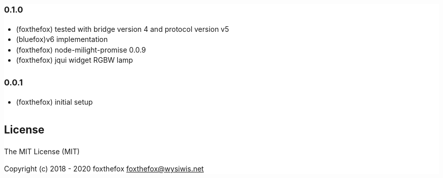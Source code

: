 ### 0.1.0
* (foxthefox) tested with bridge version 4 and protocol version v5
* (bluefox)v6 implementation
* (foxthefox) node-milight-promise 0.0.9
* (foxthefox) jqui widget RGBW lamp

### 0.0.1
* (foxthefox) initial setup

## License

The MIT License (MIT)

Copyright (c) 2018 - 2020 foxthefox <foxthefox@wysiwis.net>